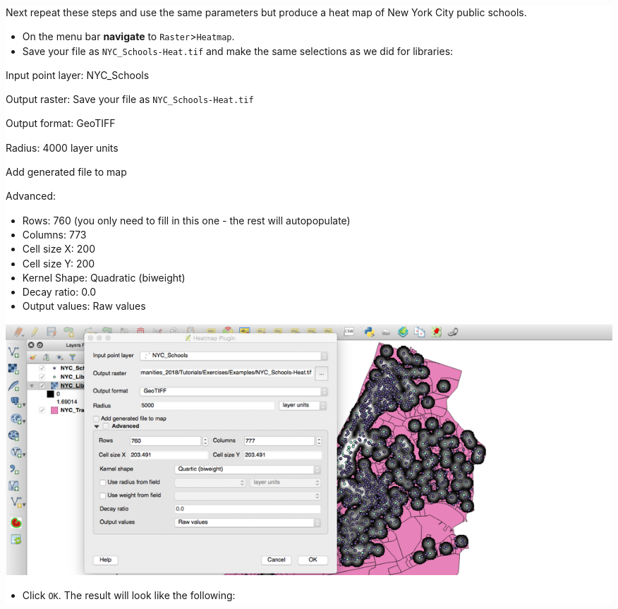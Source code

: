 
Next repeat these steps and use the same parameters but produce a heat map of New York City public schools.

* On the menu bar **navigate** to `Raster`>`Heatmap`.
* Save your file as `NYC_Schools-Heat.tif` and make the same selections as we did for libraries:

Input point layer: NYC_Schools

Output raster: Save your file as `NYC_Schools-Heat.tif`

Output format: GeoTIFF

Radius: 4000 layer units

Add generated file to map

Advanced:
- Rows: 760 (you only need to fill in this one - the rest will autopopulate)
- Columns: 773
- Cell size X: 200
- Cell size Y: 200
- Kernel Shape: Quadratic (biweight)
- Decay ratio: 0.0
- Output values: Raw values

![heatmap]( https://github.com/CenterForSpatialResearch/MappingForTheUrbanHumanities_2018/blob/master/Images/mappingdata09_06.png)

* Click `OK`. The result will look like the following:
